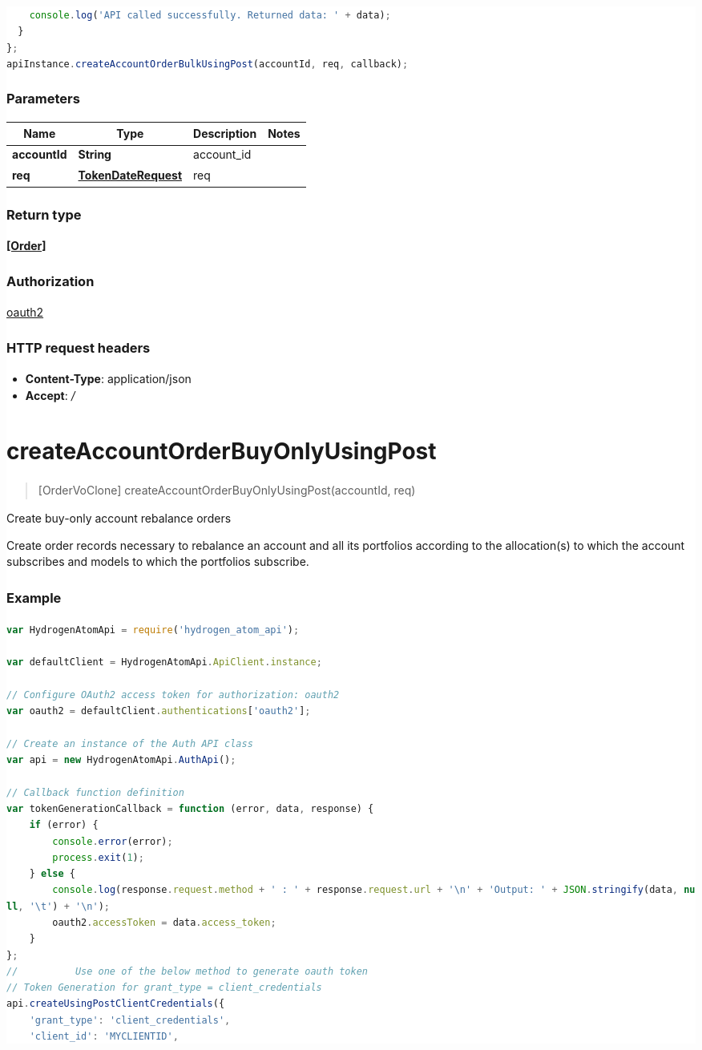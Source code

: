 ```javascript
    console.log('API called successfully. Returned data: ' + data);
  }
};
apiInstance.createAccountOrderBulkUsingPost(accountId, req, callback);
```

### Parameters

Name | Type | Description  | Notes
------------- | ------------- | ------------- | -------------
 **accountId** | **String**| account_id | 
 **req** | [**TokenDateRequest**](TokenDateRequest.md)| req | 

### Return type

[**[Order]**](Order.md)

### Authorization

[oauth2](../README.md#oauth2)

### HTTP request headers

 - **Content-Type**: application/json
 - **Accept**: */*

<a name="createAccountOrderBuyOnlyUsingPost"></a>
# **createAccountOrderBuyOnlyUsingPost**
> [OrderVoClone] createAccountOrderBuyOnlyUsingPost(accountId, req)

Create buy-only account rebalance orders

Create order records necessary to rebalance an account and all its portfolios according to the allocation(s) to which the account subscribes and models to which the portfolios subscribe.

### Example
```javascript
var HydrogenAtomApi = require('hydrogen_atom_api');

var defaultClient = HydrogenAtomApi.ApiClient.instance;

// Configure OAuth2 access token for authorization: oauth2
var oauth2 = defaultClient.authentications['oauth2'];

// Create an instance of the Auth API class
var api = new HydrogenAtomApi.AuthApi();

// Callback function definition
var tokenGenerationCallback = function (error, data, response) {
    if (error) {
        console.error(error);
        process.exit(1);
    } else {
        console.log(response.request.method + ' : ' + response.request.url + '\n' + 'Output: ' + JSON.stringify(data, null, '\t') + '\n');
        oauth2.accessToken = data.access_token;
    }
};
//          Use one of the below method to generate oauth token        
// Token Generation for grant_type = client_credentials
api.createUsingPostClientCredentials({
    'grant_type': 'client_credentials',
    'client_id': 'MYCLIENTID',
```